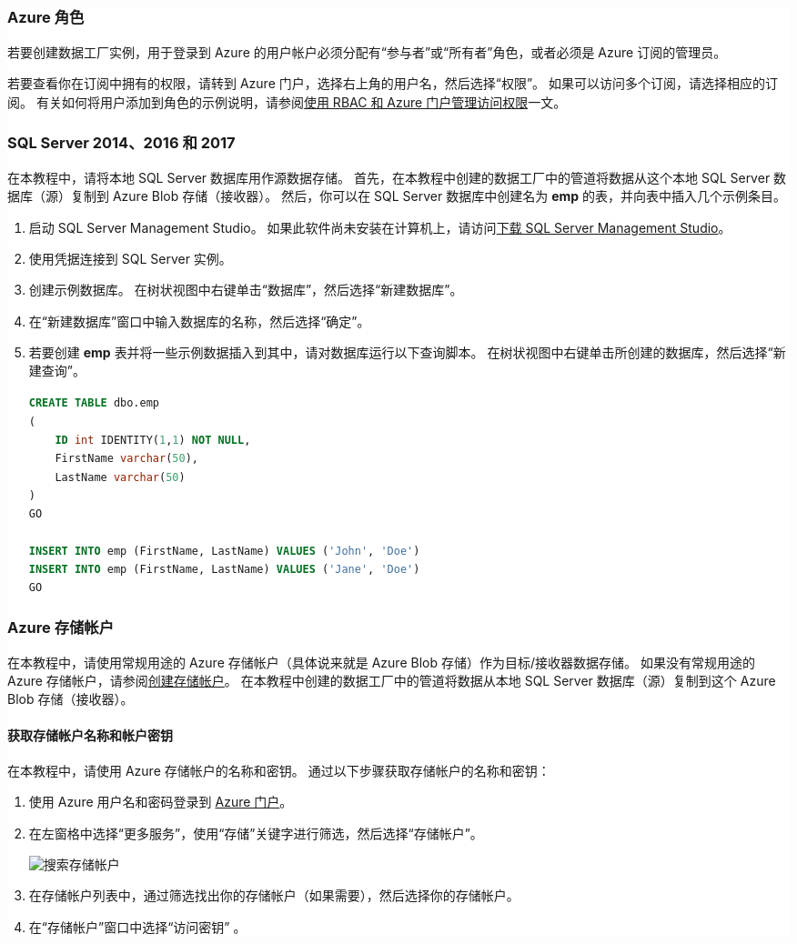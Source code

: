 ### <a name="azure-roles"></a>Azure 角色
若要创建数据工厂实例，用于登录到 Azure 的用户帐户必须分配有“参与者”或“所有者”角色，或者必须是 Azure 订阅的管理员。

若要查看你在订阅中拥有的权限，请转到 Azure 门户，选择右上角的用户名，然后选择“权限”。 如果可以访问多个订阅，请选择相应的订阅。 有关如何将用户添加到角色的示例说明，请参阅[使用 RBAC 和 Azure 门户管理访问权限](../role-based-access-control/role-assignments-portal.md)一文。

### <a name="sql-server-2014-2016-and-2017"></a>SQL Server 2014、2016 和 2017
在本教程中，请将本地 SQL Server 数据库用作源数据存储。 首先，在本教程中创建的数据工厂中的管道将数据从这个本地 SQL Server 数据库（源）复制到 Azure Blob 存储（接收器）。 然后，你可以在 SQL Server 数据库中创建名为 **emp** 的表，并向表中插入几个示例条目。

1. 启动 SQL Server Management Studio。 如果此软件尚未安装在计算机上，请访问[下载 SQL Server Management Studio](https://docs.microsoft.com/sql/ssms/download-sql-server-management-studio-ssms)。

1. 使用凭据连接到 SQL Server 实例。

1. 创建示例数据库。 在树状视图中右键单击“数据库”，然后选择“新建数据库”。 

1. 在“新建数据库”窗口中输入数据库的名称，然后选择“确定”。

1. 若要创建 **emp** 表并将一些示例数据插入到其中，请对数据库运行以下查询脚本。 在树状视图中右键单击所创建的数据库，然后选择“新建查询”。

    ```sql
    CREATE TABLE dbo.emp
    (
        ID int IDENTITY(1,1) NOT NULL,
        FirstName varchar(50),
        LastName varchar(50)
    )
    GO

    INSERT INTO emp (FirstName, LastName) VALUES ('John', 'Doe')
    INSERT INTO emp (FirstName, LastName) VALUES ('Jane', 'Doe')
    GO
    ```


### <a name="azure-storage-account"></a>Azure 存储帐户
在本教程中，请使用常规用途的 Azure 存储帐户（具体说来就是 Azure Blob 存储）作为目标/接收器数据存储。 如果没有常规用途的 Azure 存储帐户，请参阅[创建存储帐户](../storage/common/storage-account-create.md)。 在本教程中创建的数据工厂中的管道将数据从本地 SQL Server 数据库（源）复制到这个 Azure Blob 存储（接收器）。 

#### <a name="get-storage-account-name-and-account-key"></a>获取存储帐户名称和帐户密钥
在本教程中，请使用 Azure 存储帐户的名称和密钥。 通过以下步骤获取存储帐户的名称和密钥：

1. 使用 Azure 用户名和密码登录到 [Azure 门户](https://portal.azure.cn)。 

1. 在左窗格中选择“更多服务”，使用“存储”关键字进行筛选，然后选择“存储帐户”。  

    ![搜索存储帐户](media/doc-common-process/search-storage-account.png)

1. 在存储帐户列表中，通过筛选找出你的存储帐户（如果需要），然后选择你的存储帐户。

1. 在“存储帐户”窗口中选择“访问密钥” 。
